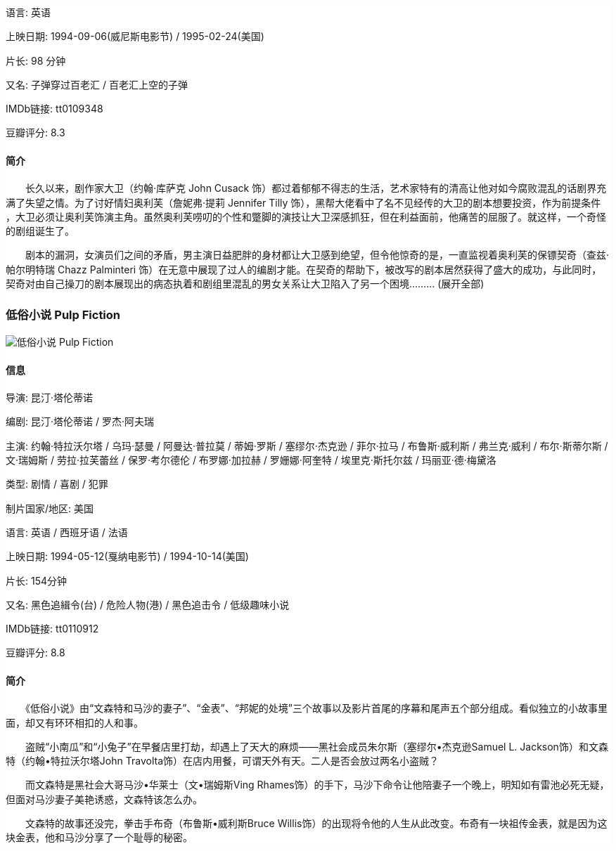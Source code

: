语言: 英语 

上映日期: 1994-09-06(威尼斯电影节) / 1995-02-24(美国) 

片长: 98 分钟 

又名: 子弹穿过百老汇 / 百老汇上空的子弹 

IMDb链接: tt0109348

豆瓣评分: 8.3

#### 简介

　　长久以来，剧作家大卫（约翰·库萨克 John Cusack 饰）都过着郁郁不得志的生活，艺术家特有的清高让他对如今腐败混乱的话剧界充满了失望之情。为了讨好情妇奥利芙（詹妮弗·提莉 Jennifer Tilly 饰），黑帮大佬看中了名不见经传的大卫的剧本想要投资，作为前提条件 ，大卫必须让奥利芙饰演主角。虽然奥利芙唠叨的个性和蹩脚的演技让大卫深感抓狂，但在利益面前，他痛苦的屈服了。就这样，一个奇怪的剧组诞生了。

　　剧本的漏洞，女演员们之间的矛盾，男主演日益肥胖的身材都让大卫感到绝望，但令他惊奇的是，一直监视着奥利芙的保镖契奇（查兹·帕尔明特瑞 Chazz Palminteri 饰）在无意中展现了过人的编剧才能。在契奇的帮助下，被改写的剧本居然获得了盛大的成功，与此同时，契奇对由自己操刀的剧本展现出的病态执着和剧组里混乱的男女关系让大卫陷入了另一个困境……... (展开全部)



### 低俗小说 Pulp Fiction

![低俗小说 Pulp Fiction](https://img3.doubanio.com/view/photo/s_ratio_poster/public/p1910902213.jpg)

#### 信息

导演: 昆汀·塔伦蒂诺 

编剧: 昆汀·塔伦蒂诺 / 罗杰·阿夫瑞 

主演: 约翰·特拉沃尔塔 / 乌玛·瑟曼 / 阿曼达·普拉莫 / 蒂姆·罗斯 / 塞缪尔·杰克逊 / 菲尔·拉马 / 布鲁斯·威利斯 / 弗兰克·威利 / 布尔·斯蒂尔斯 / 文·瑞姆斯 / 劳拉·拉芙蕾丝 / 保罗·考尔德伦 / 布罗娜·加拉赫 / 罗姗娜·阿奎特 / 埃里克·斯托尔兹 / 玛丽亚·德·梅黛洛 

类型: 剧情 / 喜剧 / 犯罪 

制片国家/地区: 美国 

语言: 英语 / 西班牙语 / 法语 

上映日期: 1994-05-12(戛纳电影节) / 1994-10-14(美国) 

片长: 154分钟 

又名: 黑色追緝令(台) / 危险人物(港) / 黑色追击令 / 低级趣味小说 

IMDb链接: tt0110912

豆瓣评分: 8.8

#### 简介

　　《低俗小说》由“文森特和马沙的妻子”、“金表”、“邦妮的处境”三个故事以及影片首尾的序幕和尾声五个部分组成。看似独立的小故事里面，却又有环环相扣的人和事。

　　盗贼“小南瓜”和“小兔子”在早餐店里打劫，却遇上了天大的麻烦——黑社会成员朱尔斯（塞缪尔•杰克逊Samuel L. Jackson饰）和文森特（约翰•特拉沃尔塔John Travolta饰）在店内用餐，可谓天外有天。二人是否会放过两名小盗贼？

　　而文森特是黑社会大哥马沙•华莱士（文•瑞姆斯Ving Rhames饰）的手下，马沙下命令让他陪妻子一个晚上，明知如有雷池必死无疑，但面对马沙妻子美艳诱惑，文森特该怎么办。

　　文森特的故事还没完，拳击手布奇（布鲁斯•威利斯Bruce Willis饰）的出现将令他的人生从此改变。布奇有一块祖传金表，就是因为这块金表，他和马沙分享了一个耻辱的秘密。

